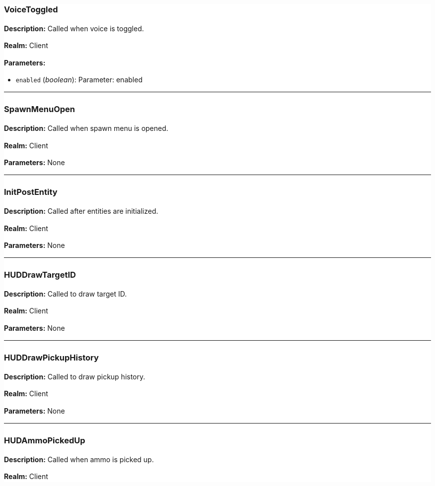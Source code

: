 
### VoiceToggled

**Description:** Called when voice is toggled.

**Realm:** Client

**Parameters:**

* `enabled` (*boolean*): Parameter: enabled

---

### SpawnMenuOpen

**Description:** Called when spawn menu is opened.

**Realm:** Client

**Parameters:** None

---

### InitPostEntity

**Description:** Called after entities are initialized.

**Realm:** Client

**Parameters:** None

---

### HUDDrawTargetID

**Description:** Called to draw target ID.

**Realm:** Client

**Parameters:** None

---

### HUDDrawPickupHistory

**Description:** Called to draw pickup history.

**Realm:** Client

**Parameters:** None

---

### HUDAmmoPickedUp

**Description:** Called when ammo is picked up.

**Realm:** Client
